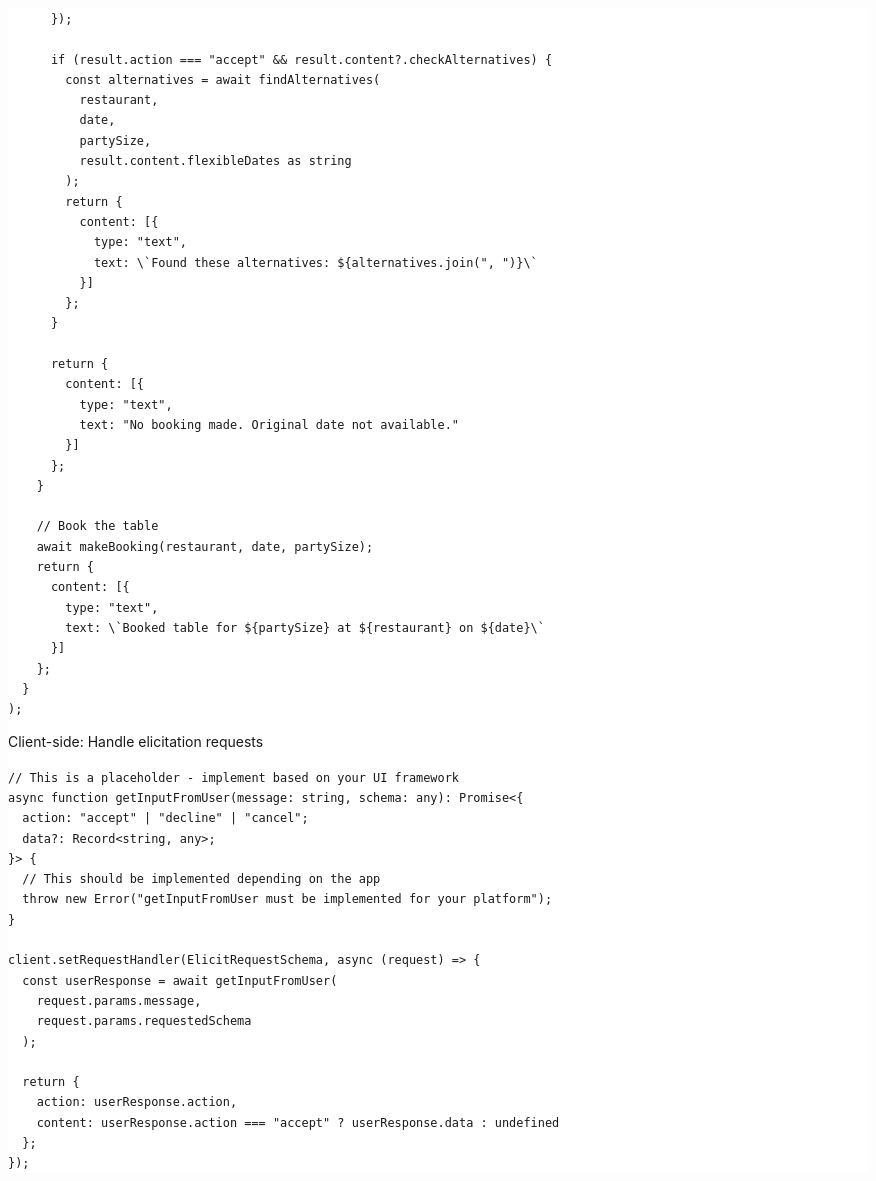 ```
      });

      if (result.action === "accept" && result.content?.checkAlternatives) {
        const alternatives = await findAlternatives(
          restaurant, 
          date, 
          partySize, 
          result.content.flexibleDates as string
        );
        return {
          content: [{
            type: "text",
            text: \`Found these alternatives: ${alternatives.join(", ")}\`
          }]
        };
      }
      
      return {
        content: [{
          type: "text",
          text: "No booking made. Original date not available."
        }]
      };
    }
    
    // Book the table
    await makeBooking(restaurant, date, partySize);
    return {
      content: [{
        type: "text",
        text: \`Booked table for ${partySize} at ${restaurant} on ${date}\`
      }]
    };
  }
);
```

Client-side: Handle elicitation requests

```
// This is a placeholder - implement based on your UI framework
async function getInputFromUser(message: string, schema: any): Promise<{
  action: "accept" | "decline" | "cancel";
  data?: Record<string, any>;
}> {
  // This should be implemented depending on the app
  throw new Error("getInputFromUser must be implemented for your platform");
}

client.setRequestHandler(ElicitRequestSchema, async (request) => {
  const userResponse = await getInputFromUser(
    request.params.message, 
    request.params.requestedSchema
  );
  
  return {
    action: userResponse.action,
    content: userResponse.action === "accept" ? userResponse.data : undefined
  };
});
```
